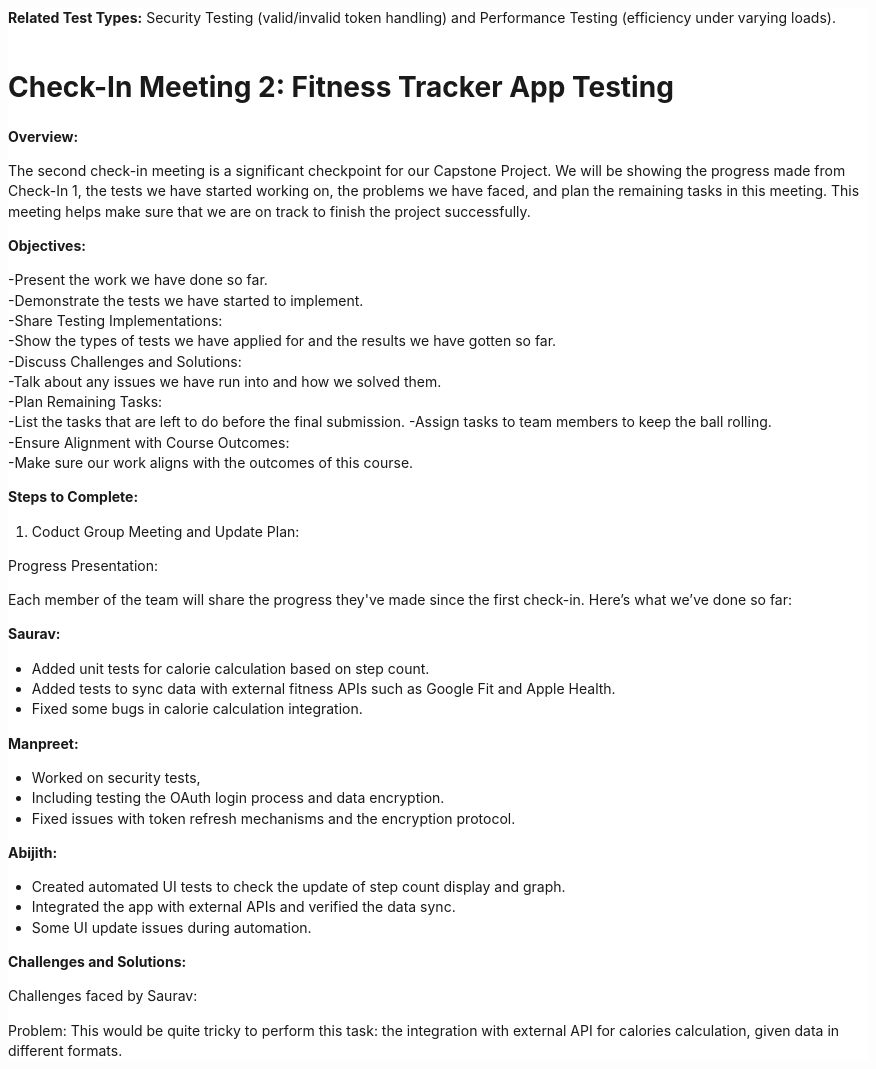 **Related Test Types:** Security Testing (valid/invalid token handling) and Performance Testing (efficiency under varying loads).

# Check-In Meeting 2: Fitness Tracker App Testing 

**Overview:**

The second check-in meeting is a significant checkpoint for our Capstone Project. We will be showing the progress made from Check-In 1, the tests we have started working on, the problems we have faced, and plan the remaining tasks in this meeting. This meeting helps make sure that we are on track to finish the project successfully. 

**Objectives:**  

-Present the work we have done so far.  
-Demonstrate the tests we have started to implement.  
-Share Testing Implementations:  
-Show the types of tests we have applied for and the results we have gotten so far.  
-Discuss Challenges and Solutions:  
-Talk about any issues we have run into and how we solved them.  
-Plan Remaining Tasks:  
-List the tasks that are left to do before the final submission. 
-Assign tasks to team members to keep the ball rolling.  
-Ensure Alignment with Course Outcomes:  
-Make sure our work aligns with the outcomes of this course. 

**Steps to Complete:**

1. Coduct Group Meeting and Update Plan: 

Progress Presentation: 

Each member of the team will share the progress they've made since the first check-in. Here’s what we’ve done so far: 

**Saurav:**  
* Added unit tests for calorie calculation based on step count. 
* Added tests to sync data with external fitness APIs such as Google Fit and Apple Health. 
* Fixed some bugs in calorie calculation integration. 

**Manpreet:**  
* Worked on security tests, 
* Including testing the OAuth login process and data encryption.  
* Fixed issues with token refresh mechanisms and the encryption protocol. 

**Abijith:**  
* Created automated UI tests to check the update of step count display and graph. 
* Integrated the app with external APIs and verified the data sync. 
* Some UI update issues during automation.  

**Challenges and Solutions:** 

Challenges faced by Saurav:  

Problem: This would be quite tricky to perform this task: the integration with external API for calories calculation, given data in different formats.  
